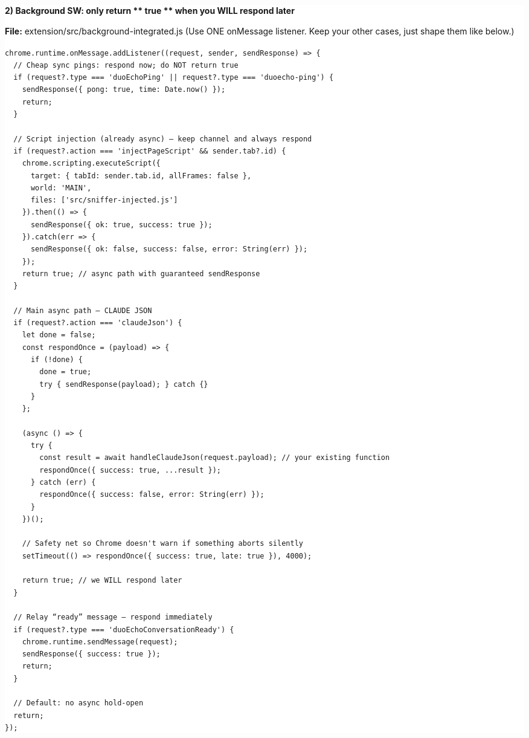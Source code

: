 
**2) Background SW: only return **
**true**
** when you WILL respond later**


**File:** extension/src/background-integrated.js
(Use ONE onMessage listener. Keep your other cases, just shape them like below.)

```
chrome.runtime.onMessage.addListener((request, sender, sendResponse) => {
  // Cheap sync pings: respond now; do NOT return true
  if (request?.type === 'duoEchoPing' || request?.type === 'duoecho-ping') {
    sendResponse({ pong: true, time: Date.now() });
    return;
  }

  // Script injection (already async) – keep channel and always respond
  if (request?.action === 'injectPageScript' && sender.tab?.id) {
    chrome.scripting.executeScript({
      target: { tabId: sender.tab.id, allFrames: false },
      world: 'MAIN',
      files: ['src/sniffer-injected.js']
    }).then(() => {
      sendResponse({ ok: true, success: true });
    }).catch(err => {
      sendResponse({ ok: false, success: false, error: String(err) });
    });
    return true; // async path with guaranteed sendResponse
  }

  // Main async path – CLAUDE JSON
  if (request?.action === 'claudeJson') {
    let done = false;
    const respondOnce = (payload) => {
      if (!done) {
        done = true;
        try { sendResponse(payload); } catch {}
      }
    };

    (async () => {
      try {
        const result = await handleClaudeJson(request.payload); // your existing function
        respondOnce({ success: true, ...result });
      } catch (err) {
        respondOnce({ success: false, error: String(err) });
      }
    })();

    // Safety net so Chrome doesn't warn if something aborts silently
    setTimeout(() => respondOnce({ success: true, late: true }), 4000);

    return true; // we WILL respond later
  }

  // Relay “ready” message – respond immediately
  if (request?.type === 'duoEchoConversationReady') {
    chrome.runtime.sendMessage(request);
    sendResponse({ success: true });
    return;
  }

  // Default: no async hold-open
  return;
});
```